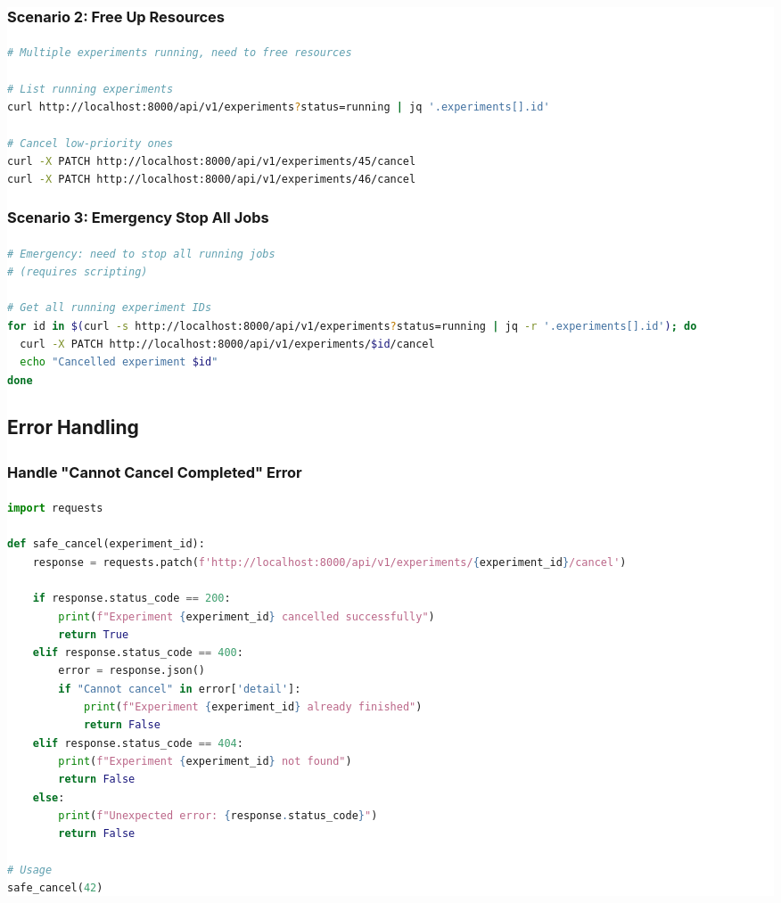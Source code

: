 ### Scenario 2: Free Up Resources

```bash
# Multiple experiments running, need to free resources

# List running experiments
curl http://localhost:8000/api/v1/experiments?status=running | jq '.experiments[].id'

# Cancel low-priority ones
curl -X PATCH http://localhost:8000/api/v1/experiments/45/cancel
curl -X PATCH http://localhost:8000/api/v1/experiments/46/cancel
```

### Scenario 3: Emergency Stop All Jobs

```bash
# Emergency: need to stop all running jobs
# (requires scripting)

# Get all running experiment IDs
for id in $(curl -s http://localhost:8000/api/v1/experiments?status=running | jq -r '.experiments[].id'); do
  curl -X PATCH http://localhost:8000/api/v1/experiments/$id/cancel
  echo "Cancelled experiment $id"
done
```

## Error Handling

### Handle "Cannot Cancel Completed" Error

```python
import requests

def safe_cancel(experiment_id):
    response = requests.patch(f'http://localhost:8000/api/v1/experiments/{experiment_id}/cancel')

    if response.status_code == 200:
        print(f"Experiment {experiment_id} cancelled successfully")
        return True
    elif response.status_code == 400:
        error = response.json()
        if "Cannot cancel" in error['detail']:
            print(f"Experiment {experiment_id} already finished")
            return False
    elif response.status_code == 404:
        print(f"Experiment {experiment_id} not found")
        return False
    else:
        print(f"Unexpected error: {response.status_code}")
        return False

# Usage
safe_cancel(42)
```
